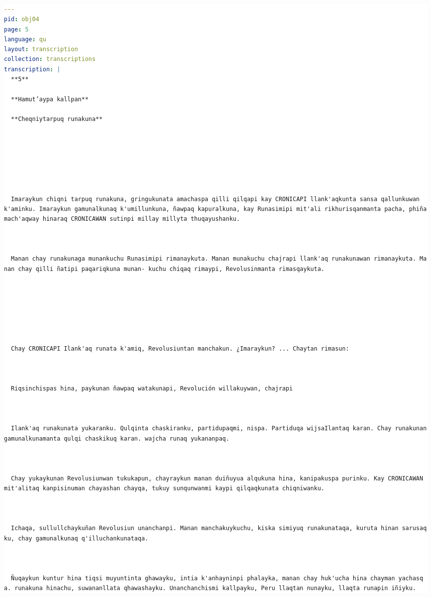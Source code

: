 ```yaml
---
pid: obj04
page: 5
language: qu
layout: transcription
collection: transcriptions
transcription: |
  **5**
  
  **Hamut’aypa kallpan**
  
  **Cheqniytarpuq runakuna**
  
  
  
  
  
  
  
  Imaraykun chiqni tarpuq runakuna, gringukunata amachaspa qilli qilqapi kay CRONICAPI llank'aqkunta sansa qallunkuwan k'aminku. Imaraykun gamunalkunaq k'umillunkuna, ñawpaq kapuralkuna, kay Runasimipi mit'ali rikhurisqanmanta pacha, phiña mach'aqway hinaraq CRONICAWAN sutinpi millay millyta thuqayushanku.
  
  
  
  Manan chay runakunaga munankuchu Runasimipi rimanaykuta. Manan munakuchu chajrapi llank'aq runakunawan rimanaykuta. Manan chay qilli ñatipi paqariqkuna munan- kuchu chiqaq rimaypi, Revolusinmanta rimasqaykuta.
  
  
  
  
  
  
  
  Chay CRONICAPI Ilank'aq runata k'amiq, Revolusiuntan manchakun. ¿Imaraykun? ... Chaytan rimasun:
  
  
  
  Riqsinchispas hina, paykunan ñawpaq watakunapi, Revolución willakuywan, chajrapi
  
  
  
  Ilank'aq runakunata yukaranku. Qulqinta chaskiranku, partidupaqmi, nispa. Partiduqa wijsaIlantaq karan. Chay runakunan gamunalkunamanta qulqi chaskikuq karan. wajcha runaq yukananpaq.
  
  
  
  Chay yukaykunan Revolusiunwan tukukapun, chayraykun manan duiñuyua alqukuna hina, kanipakuspa purinku. Kay CRONICAWAN mit'alitaq kanpisinuman chayashan chayqa, tukuy sunqunwanmi kaypi qilqaqkunata chiqniwanku.
  
  
  
  Ichaqa, sullullchaykuñan Revolusiun unanchanpi. Manan manchakuykuchu, kiska simiyuq runakunataqa, kuruta hinan sarusaqku, chay gamunalkunaq q'illuchankunataqa.
  
  
  
  Ñuqaykun kuntur hina tiqsi muyuntinta ghawayku, intia k'anhayninpi phalayka, manan chay huk'ucha hina chayman yachasqa. runakuna hinachu, suwananllata qhawashayku. Unanchanchismi kallpayku, Peru llaqtan nunayku, llaqta runapin iñiyku.
```